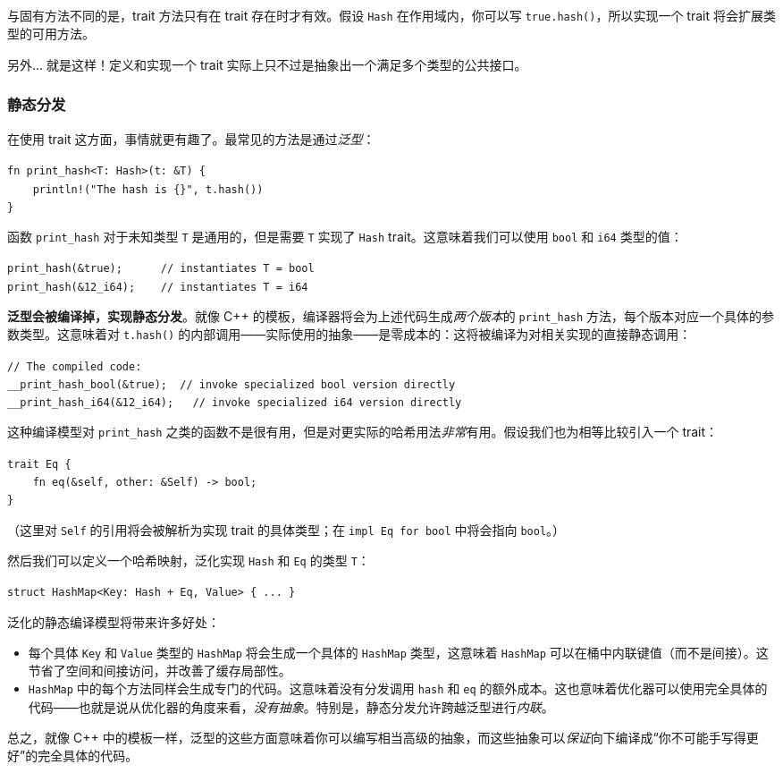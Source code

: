 与固有方法不同的是，trait 方法只有在 trait 存在时才有效。假设 `Hash` 在作用域内，你可以写 `true.hash()`，所以实现一个 trait 将会扩展类型的可用方法。

另外... 就是这样！定义和实现一个 trait 实际上只不过是抽象出一个满足多个类型的公共接口。

### []()静态分发

在使用 trait 这方面，事情就更有趣了。最常见的方法是通过*泛型*：

```
fn print_hash<T: Hash>(t: &T) {
    println!("The hash is {}", t.hash())
}

```

函数 `print_hash` 对于未知类型 `T` 是通用的，但是需要 `T` 实现了 `Hash` trait。这意味着我们可以使用 `bool` 和 `i64` 类型的值：

```
print_hash(&true);      // instantiates T = bool
print_hash(&12_i64);    // instantiates T = i64

```

**泛型会被编译掉，实现静态分发**。就像 C++ 的模板，编译器将会为上述代码生成*两个版本*的 `print_hash` 方法，每个版本对应一个具体的参数类型。这意味着对 `t.hash()` 的内部调用——实际使用的抽象——是零成本的：这将被编译为对相关实现的直接静态调用：

```
// The compiled code:
__print_hash_bool(&true);  // invoke specialized bool version directly
__print_hash_i64(&12_i64);   // invoke specialized i64 version directly

```

这种编译模型对 `print_hash` 之类的函数不是很有用，但是对更实际的哈希用法*非常*有用。假设我们也为相等比较引入一个 trait：

```
trait Eq {
    fn eq(&self, other: &Self) -> bool;
}

```

（这里对 `Self` 的引用将会被解析为实现 trait 的具体类型；在 `impl Eq for bool` 中将会指向 `bool`。）

然后我们可以定义一个哈希映射，泛化实现 `Hash` 和 `Eq` 的类型 `T`：

```
struct HashMap<Key: Hash + Eq, Value> { ... }

```

泛化的静态编译模型将带来许多好处：

*   每个具体 `Key` 和 `Value` 类型的 `HashMap` 将会生成一个具体的 `HashMap` 类型，这意味着 `HashMap` 可以在桶中内联键值（而不是间接）。这节省了空间和间接访问，并改善了缓存局部性。
*   `HashMap` 中的每个方法同样会生成专门的代码。这意味着没有分发调用 `hash` 和 `eq` 的额外成本。这也意味着优化器可以使用完全具体的代码——也就是说从优化器的角度来看，*没有抽象*。特别是，静态分发允许跨越泛型进行*内联*。

总之，就像 C++ 中的模板一样，泛型的这些方面意味着你可以编写相当高级的抽象，而这些抽象可以*保证*向下编译成“你不可能手写得更好”的完全具体的代码。
